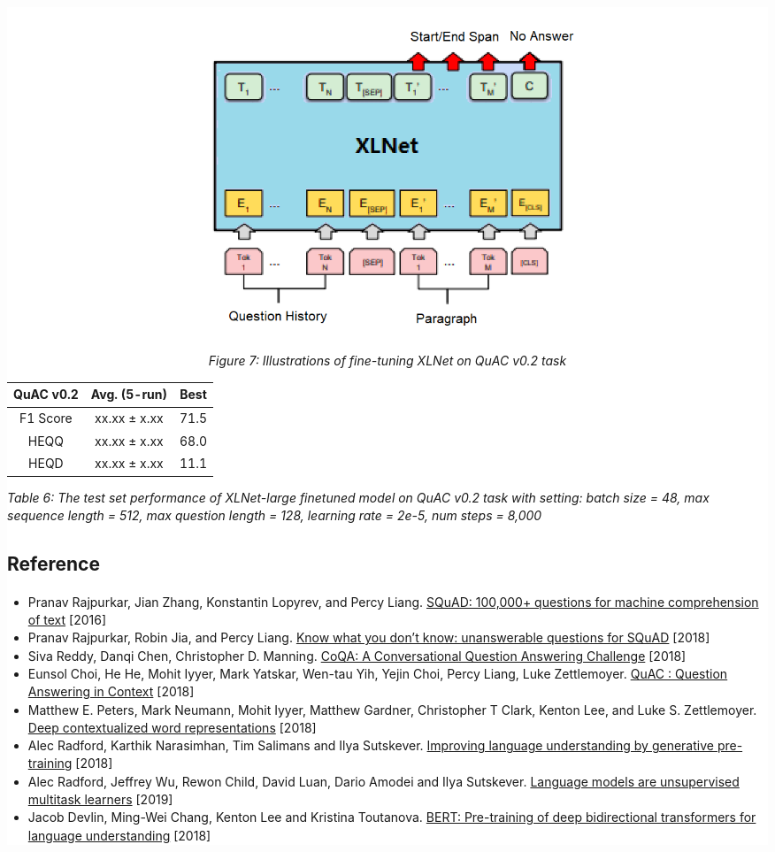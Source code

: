 <p align="center"><img src="/docs/xlnet.quac.png" width=500></p>
<p align="center"><i>Figure 7: Illustrations of fine-tuning XLNet on QuAC v0.2 task</i></p>

|       QuAC v0.2     |   Avg. (5-run)   |      Best     |
|:-------------------:|:----------------:|:-------------:|
|       F1 Score      |   xx.xx ± x.xx   |      71.5     |
|         HEQQ        |   xx.xx ± x.xx   |      68.0     |
|         HEQD        |   xx.xx ± x.xx   |      11.1     |

<p><i>Table 6: The test set performance of XLNet-large finetuned model on QuAC v0.2 task with setting: batch size = 48, max sequence length = 512, max question length = 128, learning rate = 2e-5, num steps = 8,000</i></p>

## Reference
* Pranav Rajpurkar, Jian Zhang, Konstantin Lopyrev, and Percy Liang. [SQuAD: 100,000+ questions for machine comprehension of text](https://arxiv.org/abs/1606.05250) [2016]
* Pranav Rajpurkar, Robin Jia, and Percy Liang. [Know what you don’t know: unanswerable questions for SQuAD](https://arxiv.org/abs/1806.03822) [2018]
* Siva Reddy, Danqi Chen, Christopher D. Manning. [CoQA: A Conversational Question Answering Challenge](https://arxiv.org/abs/1808.07042) [2018]
* Eunsol Choi, He He, Mohit Iyyer, Mark Yatskar, Wen-tau Yih, Yejin Choi, Percy Liang, Luke Zettlemoyer. [QuAC : Question Answering in Context](https://arxiv.org/abs/1808.07036) [2018]
* Matthew E. Peters, Mark Neumann, Mohit Iyyer, Matthew Gardner, Christopher T Clark, Kenton Lee, and Luke S. Zettlemoyer. [Deep contextualized word representations](https://arxiv.org/abs/1802.05365) [2018]
* Alec Radford, Karthik Narasimhan, Tim Salimans and Ilya Sutskever. [Improving language understanding by generative pre-training](https://s3-us-west-2.amazonaws.com/openai-assets/research-covers/language-unsupervised/language_understanding_paper.pdf) [2018]
* Alec Radford, Jeffrey Wu, Rewon Child, David Luan, Dario Amodei and Ilya Sutskever. [Language models are unsupervised multitask learners](https://d4mucfpksywv.cloudfront.net/better-language-models/language-models.pdf) [2019]
* Jacob Devlin, Ming-Wei Chang, Kenton Lee and Kristina Toutanova. [BERT: Pre-training of deep bidirectional transformers for language understanding](https://arxiv.org/abs/1810.04805) [2018]